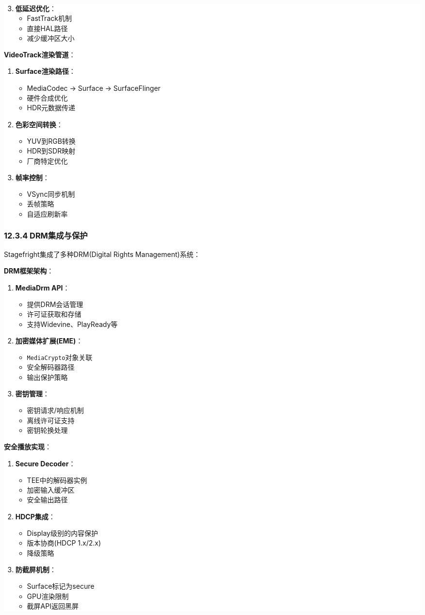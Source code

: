 3. **低延迟优化**：
   - FastTrack机制
   - 直接HAL路径
   - 减少缓冲区大小

**VideoTrack渲染管道**：
1. **Surface渲染路径**：
   - MediaCodec → Surface → SurfaceFlinger
   - 硬件合成优化
   - HDR元数据传递

2. **色彩空间转换**：
   - YUV到RGB转换
   - HDR到SDR映射
   - 厂商特定优化

3. **帧率控制**：
   - VSync同步机制
   - 丢帧策略
   - 自适应刷新率

### 12.3.4 DRM集成与保护

Stagefright集成了多种DRM(Digital Rights Management)系统：

**DRM框架架构**：
1. **MediaDrm API**：
   - 提供DRM会话管理
   - 许可证获取和存储
   - 支持Widevine、PlayReady等

2. **加密媒体扩展(EME)**：
   - `MediaCrypto`对象关联
   - 安全解码器路径
   - 输出保护策略

3. **密钥管理**：
   - 密钥请求/响应机制
   - 离线许可证支持
   - 密钥轮换处理

**安全播放实现**：
1. **Secure Decoder**：
   - TEE中的解码器实例
   - 加密输入缓冲区
   - 安全输出路径

2. **HDCP集成**：
   - Display级别的内容保护
   - 版本协商(HDCP 1.x/2.x)
   - 降级策略

3. **防截屏机制**：
   - Surface标记为secure
   - GPU渲染限制
   - 截屏API返回黑屏
